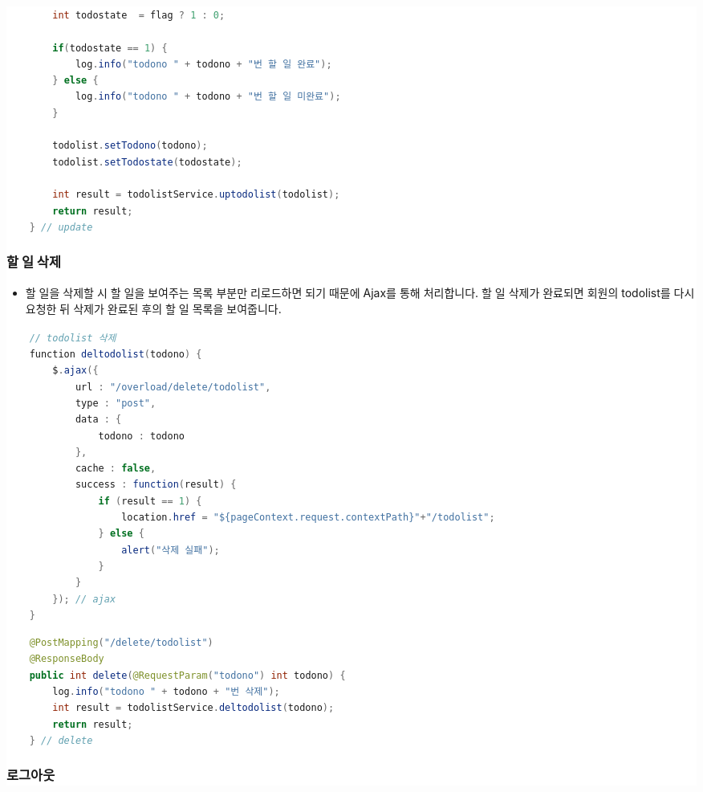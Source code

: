 ~~~ java
		int todostate  = flag ? 1 : 0;
		
		if(todostate == 1) {
			log.info("todono " + todono + "번 할 일 완료");
		} else {
			log.info("todono " + todono + "번 할 일 미완료");
		}
		
		todolist.setTodono(todono);
		todolist.setTodostate(todostate);
		
		int result = todolistService.uptodolist(todolist);
		return result;
	} // update
~~~
### 할 일 삭제
- 할 일을 삭제할 시 할 일을 보여주는 목록 부분만 리로드하면 되기 때문에 Ajax를 통해 처리합니다. 할 일 삭제가 완료되면 회원의 todolist를 다시 요청한 뒤 삭제가 완료된 후의 할 일 목록을 보여줍니다.
~~~ java
	// todolist 삭제
	function deltodolist(todono) {	
		$.ajax({
			url : "/overload/delete/todolist",
			type : "post",
			data : {
				todono : todono
			},
			cache : false,
			success : function(result) {
				if (result == 1) {
					location.href = "${pageContext.request.contextPath}"+"/todolist";
				} else {
					alert("삭제 실패");
				} 
			} 
		}); // ajax
	}
~~~
~~~ java
	@PostMapping("/delete/todolist")
	@ResponseBody
	public int delete(@RequestParam("todono") int todono) {
		log.info("todono " + todono + "번 삭제");
		int result = todolistService.deltodolist(todono);
		return result;
	} // delete
~~~
### 로그아웃